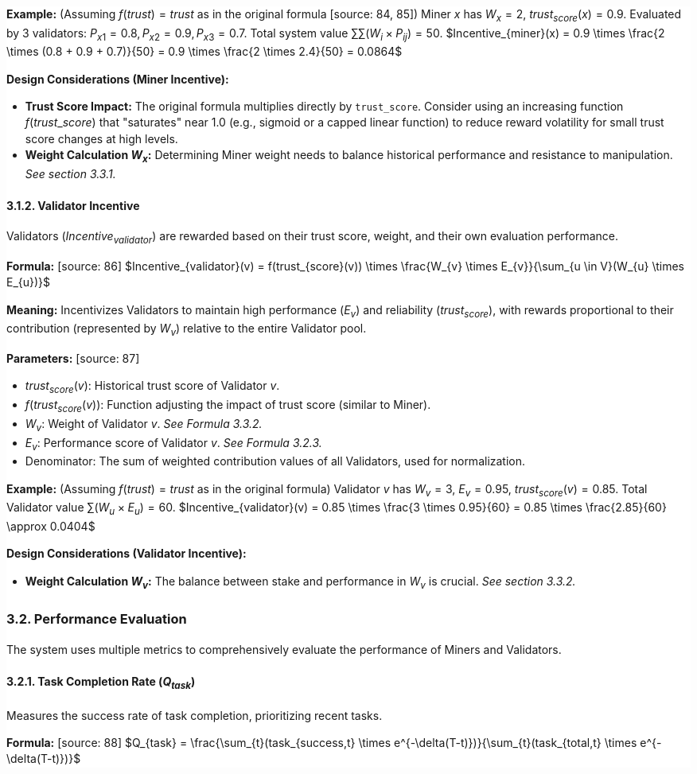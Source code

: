**Example:** (Assuming $f(trust) = trust$ as in the original formula [source: 84, 85])
Miner $x$ has $W_x=2$, $trust_{score}(x)=0.9$. Evaluated by 3 validators: $P_{x1}=0.8, P_{x2}=0.9, P_{x3}=0.7$. Total system value $\sum \sum (W_i \times P_{ij}) = 50$.
$Incentive_{miner}(x) = 0.9 \times \frac{2 \times (0.8 + 0.9 + 0.7)}{50} = 0.9 \times \frac{2 \times 2.4}{50} = 0.0864$

**Design Considerations (Miner Incentive):**
* **Trust Score Impact:** The original formula multiplies directly by `trust_score`. Consider using an increasing function $f(trust\_score)$ that "saturates" near 1.0 (e.g., sigmoid or a capped linear function) to reduce reward volatility for small trust score changes at high levels.
* **Weight Calculation $W_x$:** Determining Miner weight needs to balance historical performance and resistance to manipulation. *See section 3.3.1.*

#### 3.1.2. Validator Incentive

Validators ($Incentive_{validator}$) are rewarded based on their trust score, weight, and their own evaluation performance.

**Formula:** [source: 86]
$Incentive_{validator}(v) = f(trust_{score}(v)) \times \frac{W_{v} \times E_{v}}{\sum_{u \in V}(W_{u} \times E_{u})}$

**Meaning:** Incentivizes Validators to maintain high performance ($E_v$) and reliability ($trust_{score}$), with rewards proportional to their contribution (represented by $W_v$) relative to the entire Validator pool.

**Parameters:** [source: 87]
* $trust_{score}(v)$: Historical trust score of Validator $v$.
* $f(trust_{score}(v))$: Function adjusting the impact of trust score (similar to Miner).
* $W_v$: Weight of Validator $v$. *See Formula 3.3.2.*
* $E_v$: Performance score of Validator $v$. *See Formula 3.2.3.*
* Denominator: The sum of weighted contribution values of all Validators, used for normalization.

**Example:** (Assuming $f(trust) = trust$ as in the original formula)
Validator $v$ has $W_v=3$, $E_v=0.95$, $trust_{score}(v)=0.85$. Total Validator value $\sum (W_u \times E_u) = 60$.
$Incentive_{validator}(v) = 0.85 \times \frac{3 \times 0.95}{60} = 0.85 \times \frac{2.85}{60} \approx 0.0404$

**Design Considerations (Validator Incentive):**
* **Weight Calculation $W_v$:** The balance between stake and performance in $W_v$ is crucial. *See section 3.3.2.*

### 3.2. Performance Evaluation

The system uses multiple metrics to comprehensively evaluate the performance of Miners and Validators.

#### 3.2.1. Task Completion Rate ($Q_{task}$)

Measures the success rate of task completion, prioritizing recent tasks.

**Formula:** [source: 88]
$Q_{task} = \frac{\sum_{t}(task_{success,t} \times e^{-\delta(T-t)})}{\sum_{t}(task_{total,t} \times e^{-\delta(T-t)})}$
